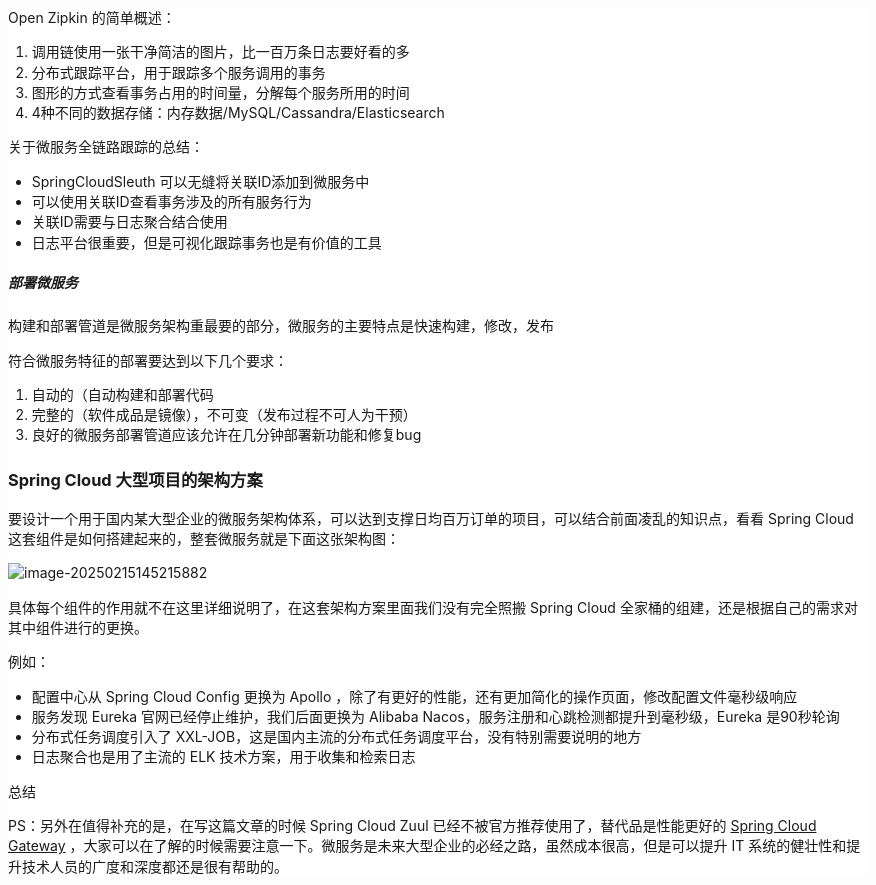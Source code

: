 

Open Zipkin 的简单概述：

1. 调用链使用一张干净简洁的图片，比一百万条日志要好看的多
2. 分布式跟踪平台，用于跟踪多个服务调用的事务
3. 图形的方式查看事务占用的时间量，分解每个服务所用的时间
4. 4种不同的数据存储：内存数据/MySQL/Cassandra/Elasticsearch



关于微服务全链路跟踪的总结：

* SpringCloudSleuth 可以无缝将关联ID添加到微服务中
* 可以使用关联ID查看事务涉及的所有服务行为
* 关联ID需要与日志聚合结合使用
* 日志平台很重要，但是可视化跟踪事务也是有价值的工具



##### 部署微服务

构建和部署管道是微服务架构重最要的部分，微服务的主要特点是快速构建，修改，发布

符合微服务特征的部署要达到以下几个要求：

1. 自动的（自动构建和部署代码
2. 完整的（软件成品是镜像），不可变（发布过程不可人为干预）
3. 良好的微服务部署管道应该允许在几分钟部署新功能和修复bug



### Spring Cloud 大型项目的架构方案

要设计一个用于国内某大型企业的微服务架构体系，可以达到支撑日均百万订单的项目，可以结合前面凌乱的知识点，看看 Spring Cloud 这套组件是如何搭建起来的，整套微服务就是下面这张架构图：

![image-20250215145215882](https://s2.loli.net/2025/02/15/FpUmAnoHR2abOqJ.png)

具体每个组件的作用就不在这里详细说明了，在这套架构方案里面我们没有完全照搬 Spring Cloud 全家桶的组建，还是根据自己的需求对其中组件进行的更换。

例如：

* 配置中心从 Spring Cloud Config 更换为 Apollo ，除了有更好的性能，还有更加简化的操作页面，修改配置文件毫秒级响应
* 服务发现 Eureka 官网已经停止维护，我们后面更换为 Alibaba Nacos，服务注册和心跳检测都提升到毫秒级，Eureka 是90秒轮询
* 分布式任务调度引入了 XXL-JOB，这是国内主流的分布式任务调度平台，没有特别需要说明的地方
* 日志聚合也是用了主流的 ELK 技术方案，用于收集和检索日志



总结

PS：另外在值得补充的是，在写这篇文章的时候 Spring Cloud Zuul 已经不被官方推荐使用了，替代品是性能更好的 [Spring Cloud Gateway](https://spring.io/projects/spring-cloud-gateway) ，大家可以在了解的时候需要注意一下。微服务是未来大型企业的必经之路，虽然成本很高，但是可以提升 IT 系统的健壮性和提升技术人员的广度和深度都还是很有帮助的。

